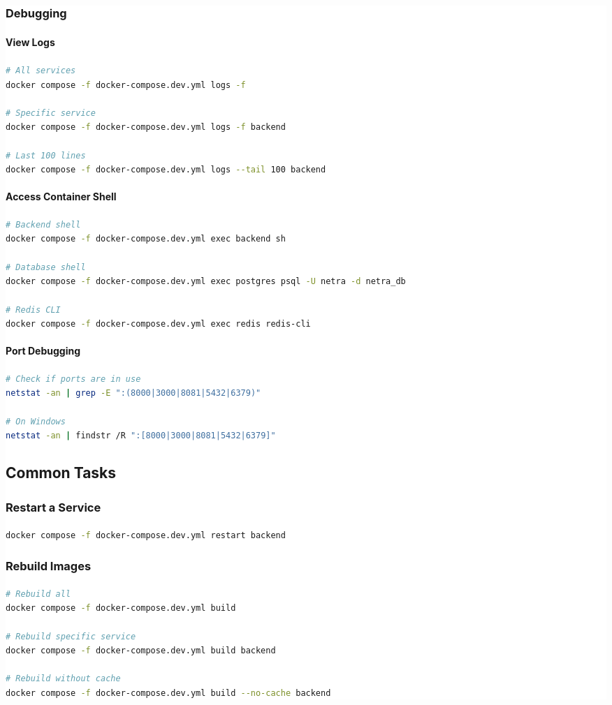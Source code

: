 ### Debugging

#### View Logs

```bash
# All services
docker compose -f docker-compose.dev.yml logs -f

# Specific service
docker compose -f docker-compose.dev.yml logs -f backend

# Last 100 lines
docker compose -f docker-compose.dev.yml logs --tail 100 backend
```

#### Access Container Shell

```bash
# Backend shell
docker compose -f docker-compose.dev.yml exec backend sh

# Database shell
docker compose -f docker-compose.dev.yml exec postgres psql -U netra -d netra_db

# Redis CLI
docker compose -f docker-compose.dev.yml exec redis redis-cli
```

#### Port Debugging

```bash
# Check if ports are in use
netstat -an | grep -E ":(8000|3000|8081|5432|6379)"

# On Windows
netstat -an | findstr /R ":[8000|3000|8081|5432|6379]"
```

## Common Tasks

### Restart a Service

```bash
docker compose -f docker-compose.dev.yml restart backend
```

### Rebuild Images

```bash
# Rebuild all
docker compose -f docker-compose.dev.yml build

# Rebuild specific service
docker compose -f docker-compose.dev.yml build backend

# Rebuild without cache
docker compose -f docker-compose.dev.yml build --no-cache backend
```
